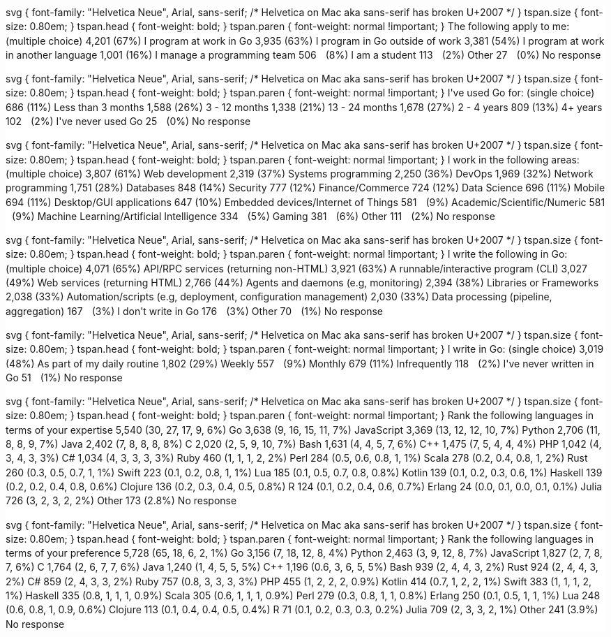 svg { font-family: "Helvetica Neue", Arial, sans-serif; /\* Helvetica on Mac aka sans-serif has broken U+2007 \*/ } tspan.size { font-size: 0.80em; } tspan.head { font-weight: bold; } tspan.paren { font-weight: normal !important; } The following apply to me: (multiple choice) 4,201 (67%) I program at work in Go 3,935 (63%) I program in Go outside of work 3,381 (54%) I program at work in another language 1,001 (16%) I manage a programming team 506  (8%) I am a student 113  (2%) Other 27  (0%) No response

svg { font-family: "Helvetica Neue", Arial, sans-serif; /\* Helvetica on Mac aka sans-serif has broken U+2007 \*/ } tspan.size { font-size: 0.80em; } tspan.head { font-weight: bold; } tspan.paren { font-weight: normal !important; } I've used Go for: (single choice) 686 (11%) Less than 3 months 1,588 (26%) 3 - 12 months 1,338 (21%) 13 - 24 months 1,678 (27%) 2 - 4 years 809 (13%) 4+ years 102  (2%) I've never used Go 25  (0%) No response

svg { font-family: "Helvetica Neue", Arial, sans-serif; /\* Helvetica on Mac aka sans-serif has broken U+2007 \*/ } tspan.size { font-size: 0.80em; } tspan.head { font-weight: bold; } tspan.paren { font-weight: normal !important; } I work in the following areas: (multiple choice) 3,807 (61%) Web development 2,319 (37%) Systems programming 2,250 (36%) DevOps 1,969 (32%) Network programming 1,751 (28%) Databases 848 (14%) Security 777 (12%) Finance/Commerce 724 (12%) Data Science 696 (11%) Mobile 694 (11%) Desktop/GUI applications 647 (10%) Embedded devices/Internet of Things 581  (9%) Academic/Scientific/Numeric 581  (9%) Machine Learning/Artificial Intelligence 334  (5%) Gaming 381  (6%) Other 111  (2%) No response

svg { font-family: "Helvetica Neue", Arial, sans-serif; /\* Helvetica on Mac aka sans-serif has broken U+2007 \*/ } tspan.size { font-size: 0.80em; } tspan.head { font-weight: bold; } tspan.paren { font-weight: normal !important; } I write the following in Go: (multiple choice) 4,071 (65%) API/RPC services (returning non-HTML) 3,921 (63%) A runnable/interactive program (CLI) 3,027 (49%) Web services (returning HTML) 2,766 (44%) Agents and daemons (e.g, monitoring) 2,394 (38%) Libraries or Frameworks 2,038 (33%) Automation/scripts (e.g, deployment, configuration management) 2,030 (33%) Data processing (pipeline, aggregation) 167  (3%) I don't write in Go 176  (3%) Other 70  (1%) No response

svg { font-family: "Helvetica Neue", Arial, sans-serif; /\* Helvetica on Mac aka sans-serif has broken U+2007 \*/ } tspan.size { font-size: 0.80em; } tspan.head { font-weight: bold; } tspan.paren { font-weight: normal !important; } I write in Go: (single choice) 3,019 (48%) As part of my daily routine 1,802 (29%) Weekly 557  (9%) Monthly 679 (11%) Infrequently 118  (2%) I've never written in Go 51  (1%) No response

svg { font-family: "Helvetica Neue", Arial, sans-serif; /\* Helvetica on Mac aka sans-serif has broken U+2007 \*/ } tspan.size { font-size: 0.80em; } tspan.head { font-weight: bold; } tspan.paren { font-weight: normal !important; } Rank the following languages in terms of your expertise 5,540 (30, 27, 17, 9, 6%) Go 3,638 (9, 16, 15, 11, 7%) JavaScript 3,369 (13, 12, 12, 10, 7%) Python 2,706 (11, 8, 8, 9, 7%) Java 2,402 (7, 8, 8, 8, 8%) C 2,020 (2, 5, 9, 10, 7%) Bash 1,631 (4, 4, 5, 7, 6%) C++ 1,475 (7, 5, 4, 4, 4%) PHP 1,042 (4, 3, 4, 3, 3%) C# 1,034 (4, 3, 3, 3, 3%) Ruby 460 (1, 1, 1, 2, 2%) Perl 284 (0.5, 0.6, 0.8, 1, 1%) Scala 278 (0.2, 0.4, 0.8, 1, 2%) Rust 260 (0.3, 0.5, 0.7, 1, 1%) Swift 223 (0.1, 0.2, 0.8, 1, 1%) Lua 185 (0.1, 0.5, 0.7, 0.8, 0.8%) Kotlin 139 (0.1, 0.2, 0.3, 0.6, 1%) Haskell 139 (0.2, 0.2, 0.4, 0.8, 0.6%) Clojure 136 (0.2, 0.3, 0.4, 0.5, 0.8%) R 124 (0.1, 0.2, 0.4, 0.6, 0.7%) Erlang 24 (0.0, 0.1, 0.0, 0.1, 0.1%) Julia 726 (3, 2, 3, 2, 2%) Other 173 (2.8%) No response

svg { font-family: "Helvetica Neue", Arial, sans-serif; /\* Helvetica on Mac aka sans-serif has broken U+2007 \*/ } tspan.size { font-size: 0.80em; } tspan.head { font-weight: bold; } tspan.paren { font-weight: normal !important; } Rank the following languages in terms of your preference 5,728 (65, 18, 6, 2, 1%) Go 3,156 (7, 18, 12, 8, 4%) Python 2,463 (3, 9, 12, 8, 7%) JavaScript 1,827 (2, 7, 8, 7, 6%) C 1,764 (2, 6, 7, 7, 6%) Java 1,240 (1, 4, 5, 5, 5%) C++ 1,196 (0.6, 3, 6, 5, 5%) Bash 939 (2, 4, 4, 3, 2%) Rust 924 (2, 4, 4, 3, 2%) C# 859 (2, 4, 3, 3, 2%) Ruby 757 (0.8, 3, 3, 3, 3%) PHP 455 (1, 2, 2, 2, 0.9%) Kotlin 414 (0.7, 1, 2, 2, 1%) Swift 383 (1, 1, 1, 2, 1%) Haskell 335 (0.8, 1, 1, 1, 0.9%) Scala 305 (0.6, 1, 1, 1, 0.9%) Perl 279 (0.3, 0.8, 1, 1, 0.8%) Erlang 250 (0.1, 0.5, 1, 1, 1%) Lua 248 (0.6, 0.8, 1, 0.9, 0.6%) Clojure 113 (0.1, 0.4, 0.4, 0.5, 0.4%) R 71 (0.1, 0.2, 0.3, 0.3, 0.2%) Julia 709 (2, 3, 3, 2, 1%) Other 241 (3.9%) No response
